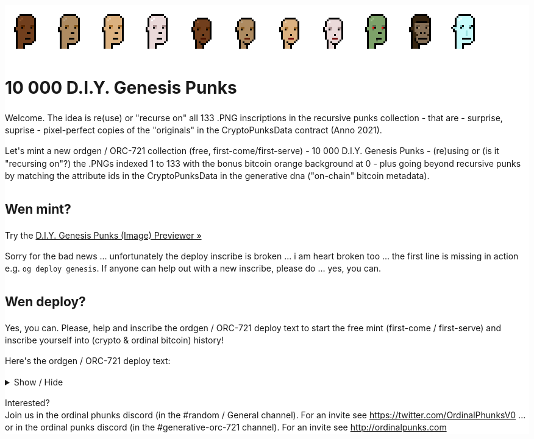 
![](i/archetypes-strip@3x.png)



# 10 000 D.I.Y. Genesis Punks






Welcome.
The idea is re(use) or "recurse on" all 133 .PNG inscriptions in
the recursive punks collection - 
that are - surprise, suprise -  pixel-perfect copies of 
the "originals" in the CryptoPunksData contract (Anno 2021).


Let's mint a new ordgen / ORC-721 collection (free, first-come/first-serve) - 10 000 D.I.Y. Genesis Punks - (re)using or (is it "recursing on"?) the .PNGs indexed 1 to 133 with the bonus bitcoin orange background at 0 - plus going beyond recursive punks 
by matching the attribute ids in the CryptoPunksData in the generative dna ("on-chain" bitcoin metadata).

## Wen mint?



Try the [D.I.Y. Genesis Punks (Image) Previewer »](https://ordbase.github.io/generative-orc-721/genesis)

Sorry for the bad news ...  unfortunately the deploy inscribe is broken ... i am heart broken too ...
the first line is missing in action e.g.  `og deploy genesis`.   If anyone can help out with a new inscribe, please do ... yes, you can.

## Wen deploy? 




Yes, you can.  Please, help and inscribe the ordgen / ORC-721 
deploy text to start the free mint (first-come / first-serve) and
inscribe yourself into (crypto & ordinal bitcoin) history! 

Here's the ordgen / ORC-721 deploy text:

<details><summary markdown="1">Show / Hide</summary></details>



Interested?  
Join us in the ordinal phunks discord (in the #random / General channel).
For an invite
see <https://twitter.com/OrdinalPhunksV0> ...
or in the ordinal punks discord (in the #generative-orc-721 channel).
For an invite see <http://ordinalpunks.com>
